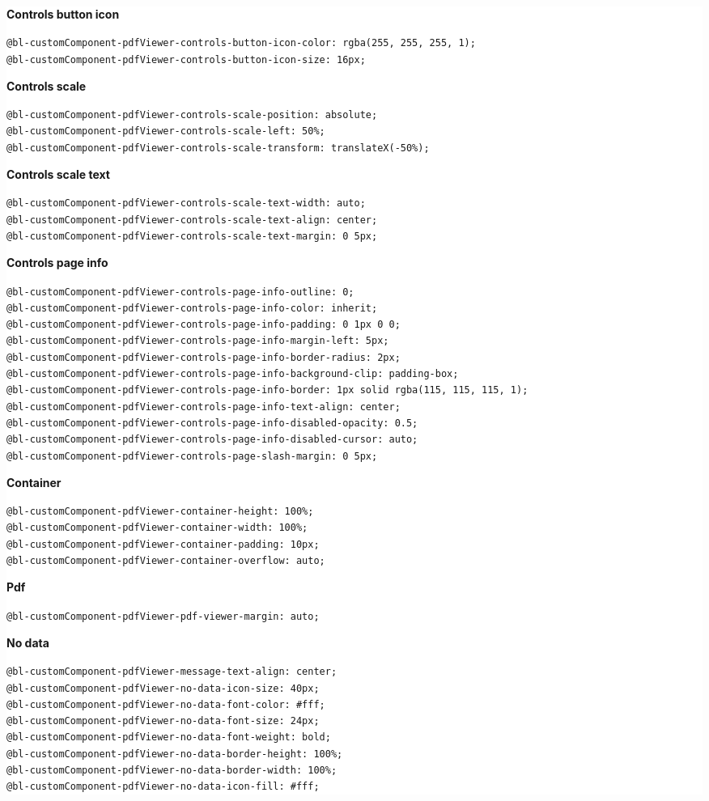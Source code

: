 **Controls button icon**
```
@bl-customComponent-pdfViewer-controls-button-icon-color: rgba(255, 255, 255, 1);
@bl-customComponent-pdfViewer-controls-button-icon-size: 16px;
```

**Controls scale**
```
@bl-customComponent-pdfViewer-controls-scale-position: absolute;
@bl-customComponent-pdfViewer-controls-scale-left: 50%;
@bl-customComponent-pdfViewer-controls-scale-transform: translateX(-50%);
```

**Controls scale text**
```
@bl-customComponent-pdfViewer-controls-scale-text-width: auto;
@bl-customComponent-pdfViewer-controls-scale-text-align: center;
@bl-customComponent-pdfViewer-controls-scale-text-margin: 0 5px;
```

**Controls page info**
```
@bl-customComponent-pdfViewer-controls-page-info-outline: 0;
@bl-customComponent-pdfViewer-controls-page-info-color: inherit;
@bl-customComponent-pdfViewer-controls-page-info-padding: 0 1px 0 0;
@bl-customComponent-pdfViewer-controls-page-info-margin-left: 5px;
@bl-customComponent-pdfViewer-controls-page-info-border-radius: 2px;
@bl-customComponent-pdfViewer-controls-page-info-background-clip: padding-box;
@bl-customComponent-pdfViewer-controls-page-info-border: 1px solid rgba(115, 115, 115, 1);
@bl-customComponent-pdfViewer-controls-page-info-text-align: center;
@bl-customComponent-pdfViewer-controls-page-info-disabled-opacity: 0.5;
@bl-customComponent-pdfViewer-controls-page-info-disabled-cursor: auto;
@bl-customComponent-pdfViewer-controls-page-slash-margin: 0 5px;
```

**Container**
```
@bl-customComponent-pdfViewer-container-height: 100%;
@bl-customComponent-pdfViewer-container-width: 100%;
@bl-customComponent-pdfViewer-container-padding: 10px;
@bl-customComponent-pdfViewer-container-overflow: auto;
```

**Pdf**
```
@bl-customComponent-pdfViewer-pdf-viewer-margin: auto;
```

**No data**
```
@bl-customComponent-pdfViewer-message-text-align: center;
@bl-customComponent-pdfViewer-no-data-icon-size: 40px;
@bl-customComponent-pdfViewer-no-data-font-color: #fff;
@bl-customComponent-pdfViewer-no-data-font-size: 24px;
@bl-customComponent-pdfViewer-no-data-font-weight: bold;
@bl-customComponent-pdfViewer-no-data-border-height: 100%;
@bl-customComponent-pdfViewer-no-data-border-width: 100%;
@bl-customComponent-pdfViewer-no-data-icon-fill: #fff;
```
